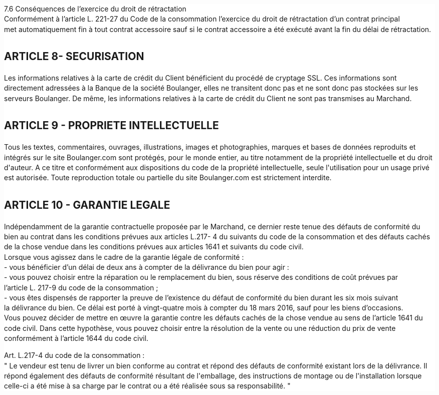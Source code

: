 7.6 Conséquences de l’exercice du droit de rétractation  
Conformément à l’article L. 221-27 du Code de la consommation l’exercice du droit de rétractation d’un contrat principal  
met automatiquement fin à tout contrat accessoire sauf si le contrat accessoire a été exécuté avant la fin du délai de rétractation.

  

ARTICLE 8- SECURISATION
-----------------------

  
Les informations relatives à la carte de crédit du Client bénéficient du procédé de cryptage SSL. Ces informations sont directement adressées à la Banque de la société Boulanger, elles ne transitent donc pas et ne sont donc pas stockées sur les serveurs Boulanger. De même, les informations relatives à la carte de crédit du Client ne sont pas transmises au Marchand.

  

ARTICLE 9 - PROPRIETE INTELLECTUELLE
------------------------------------

  
Tous les textes, commentaires, ouvrages, illustrations, images et photographies, marques et bases de données reproduits et intégrés sur le site Boulanger.com sont protégés, pour le monde entier, au titre notamment de la propriété intellectuelle et du droit d'auteur. A ce titre et conformément aux dispositions du code de la propriété intellectuelle, seule l'utilisation pour un usage privé est autorisée. Toute reproduction totale ou partielle du site Boulanger.com est strictement interdite.

  

ARTICLE 10 - GARANTIE LEGALE
----------------------------

  
Indépendamment de la garantie contractuelle proposée par le Marchand, ce dernier reste tenue des défauts de conformité du bien au contrat dans les conditions prévues aux articles L.217- 4 du suivants du code de la consommation et des défauts cachés de la chose vendue dans les conditions prévues aux articles 1641 et suivants du code civil.  
Lorsque vous agissez dans le cadre de la garantie légale de conformité :  
\- vous bénéficier d’un délai de deux ans à compter de la délivrance du bien pour agir :  
\- vous pouvez choisir entre la réparation ou le remplacement du bien, sous réserve des conditions de coût prévues par  
l’article L. 217-9 du code de la consommation ;  
\- vous êtes dispensés de rapporter la preuve de l’existence du défaut de conformité du bien durant les six mois suivant  
la délivrance du bien. Ce délai est porté à vingt-quatre mois à compter du 18 mars 2016, sauf pour les biens d’occasions.  
Vous pouvez décider de mettre en œuvre la garantie contre les défauts cachés de la chose vendue au sens de l’article 1641 du code civil. Dans cette hypothèse, vous pouvez choisir entre la résolution de la vente ou une réduction du prix de vente conformément à l’article 1644 du code civil.

  
  
Art. L.217-4 du code de la consommation :  
" Le vendeur est tenu de livrer un bien conforme au contrat et répond des défauts de conformité existant lors de la délivrance. Il répond également des défauts de conformité résultant de l'emballage, des instructions de montage ou de l'installation lorsque celle-ci a été mise à sa charge par le contrat ou a été réalisée sous sa responsabilité. "  
  